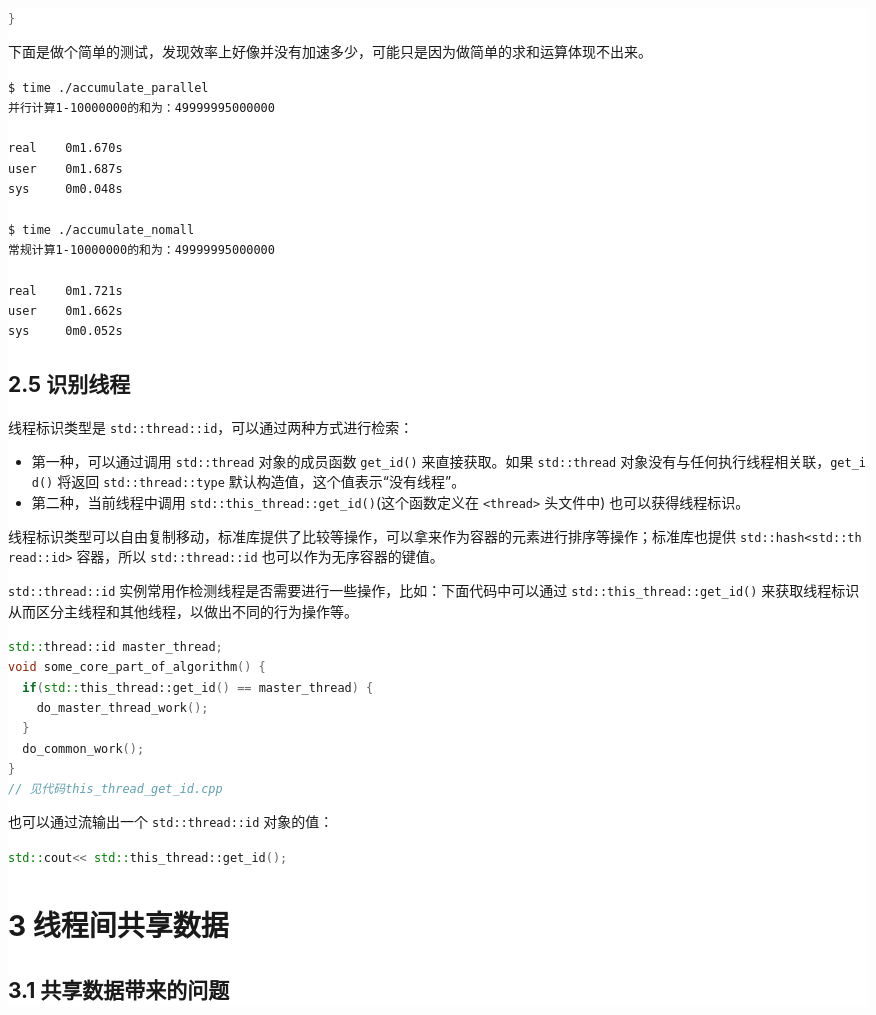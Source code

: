 ```cpp
}
```

下面是做个简单的测试，发现效率上好像并没有加速多少，可能只是因为做简单的求和运算体现不出来。

```bash
$ time ./accumulate_parallel 
并行计算1-10000000的和为：49999995000000

real    0m1.670s
user    0m1.687s
sys     0m0.048s

$ time ./accumulate_nomall 
常规计算1-10000000的和为：49999995000000

real    0m1.721s
user    0m1.662s
sys     0m0.052s
```

## 2.5 识别线程

线程标识类型是 `std::thread::id`，可以通过两种方式进行检索：
- 第一种，可以通过调用 `std::thread` 对象的成员函数 `get_id()` 来直接获取。如果 `std::thread` 对象没有与任何执行线程相关联，`get_id()` 将返回 `std::thread::type` 默认构造值，这个值表示“没有线程”。
- 第二种，当前线程中调用 `std::this_thread::get_id()`(这个函数定义在 `<thread>` 头文件中) 也可以获得线程标识。

线程标识类型可以自由复制移动，标准库提供了比较等操作，可以拿来作为容器的元素进行排序等操作；标准库也提供 `std::hash<std::thread::id>` 容器，所以 `std::thread::id` 也可以作为无序容器的键值。

`std::thread::id` 实例常用作检测线程是否需要进行一些操作，比如：下面代码中可以通过 `std::this_thread::get_id()` 来获取线程标识从而区分主线程和其他线程，以做出不同的行为操作等。

```cpp
std::thread::id master_thread;
void some_core_part_of_algorithm() {
  if(std::this_thread::get_id() == master_thread) {
	do_master_thread_work();
  }
  do_common_work();
}
// 见代码this_thread_get_id.cpp
```

也可以通过流输出一个 `std::thread::id` 对象的值：

```cpp
std::cout<< std::this_thread::get_id();
```

# 3 线程间共享数据
## 3.1 共享数据带来的问题
